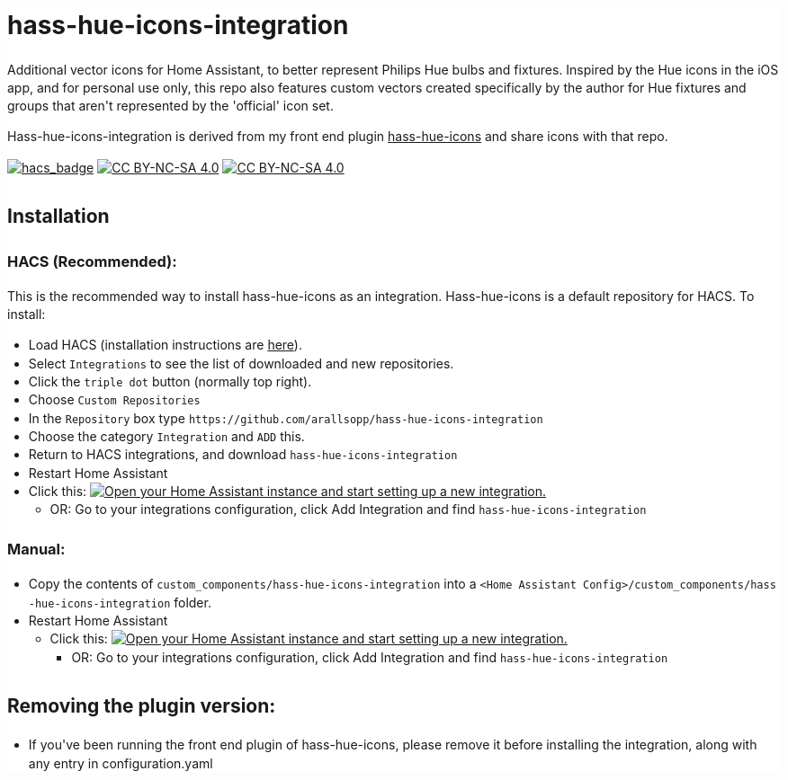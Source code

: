 # hass-hue-icons-integration

Additional vector icons for Home Assistant, to better represent Philips Hue bulbs and fixtures. 
Inspired by the Hue icons in the iOS app, and for personal use only, this repo also features custom vectors created specifically by the author for Hue fixtures and groups that aren't represented by the 'official' icon set.

Hass-hue-icons-integration is derived from my front end plugin [hass-hue-icons](https://github.com/arallsopp/hass-hue-icons) and share icons with that repo.

[![hacs_badge](https://img.shields.io/badge/HACS-Custom-41BDF5.svg?style=for-the-badge)](https://github.com/hacs/integration)
[![CC BY-NC-SA 4.0][cc-by-nc-sa-image]][cc-by-nc-sa]
[![CC BY-NC-SA 4.0][cc-by-nc-sa-shield]][cc-by-nc-sa]


[cc-by-nc-sa]: http://creativecommons.org/licenses/by-nc-sa/4.0/
[cc-by-nc-sa-image]: https://licensebuttons.net/l/by-nc-sa/4.0/88x31.png
[cc-by-nc-sa-shield]: https://img.shields.io/badge/License-CC%20BY--NC--SA%204.0-lightgrey.svg

## <a name="installation"></a>Installation

### HACS (Recommended):
This is the recommended way to install hass-hue-icons as an integration. Hass-hue-icons is a default repository for HACS. To install:

- Load HACS (installation instructions are [here](https://hacs.xyz/docs/installation/installation/)).
- Select `Integrations` to see the list of downloaded and new repositories.
- Click the `triple dot` button (normally top right).
- Choose `Custom Repositories`
- In the `Repository` box type `https://github.com/arallsopp/hass-hue-icons-integration`
- Choose the category `Integration` and `ADD` this.
- Return to HACS integrations, and download `hass-hue-icons-integration`
- Restart Home Assistant
- Click this: [![Open your Home Assistant instance and start setting up a new integration.](https://my.home-assistant.io/badges/config_flow_start.svg)](https://my.home-assistant.io/redirect/config_flow_start/?domain=hass-hue-icons-integration)  
    - OR: Go to your integrations configuration, click Add Integration and find `hass-hue-icons-integration`


### Manual:
- Copy the contents of `custom_components/hass-hue-icons-integration` into a `<Home Assistant Config>/custom_components/hass-hue-icons-integration` folder.
- Restart Home Assistant
  - Click this: [![Open your Home Assistant instance and start setting up a new integration.](https://my.home-assistant.io/badges/config_flow_start.svg)](https://my.home-assistant.io/redirect/config_flow_start/?domain=hass-hue-icons-integration)  
      - OR: Go to your integrations configuration, click Add Integration and find `hass-hue-icons-integration`

## Removing the plugin version:
- If you've been running the front end plugin of hass-hue-icons, please remove it before installing the integration, along with any entry in configuration.yaml


[//]: # (Start Hue Icons)
[//]: # (End Hue Icons) 
[//]: # (Start Custom Icons)
[//]: # (End Custom Icons) 